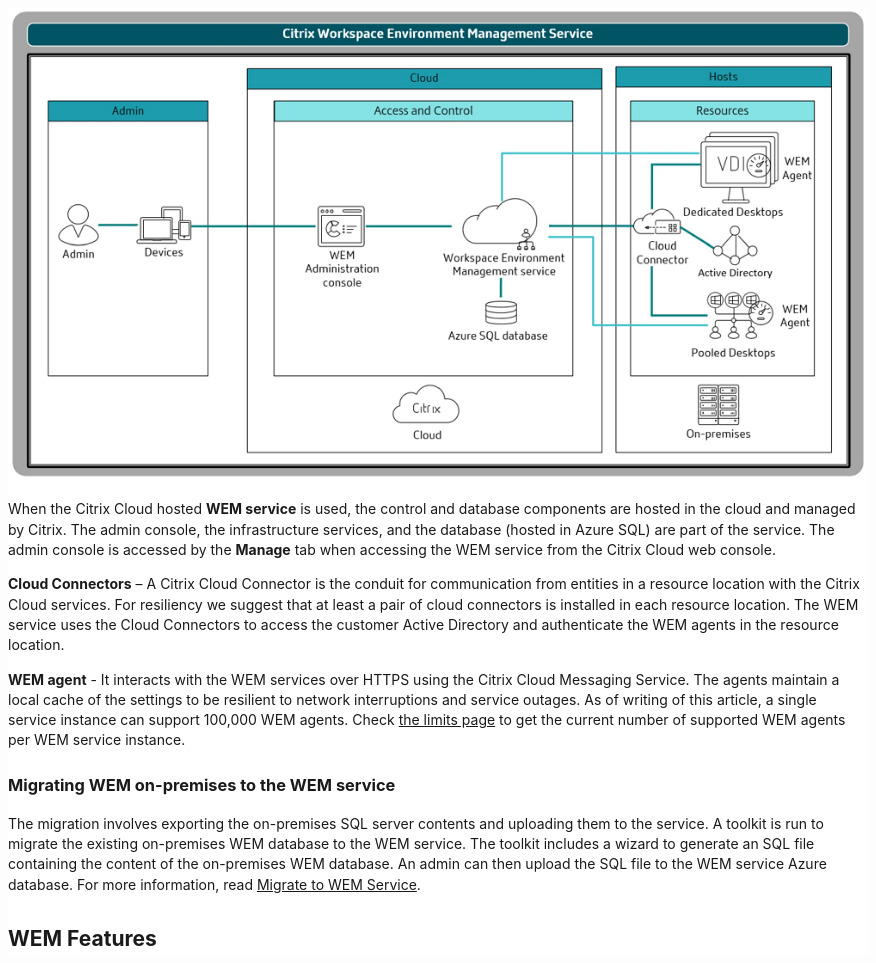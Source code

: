 [![Workspace Environment Management service architecture](/en-us/tech-zone/learn/media/tech-briefs_workspace-environment-mgmt_wem-service-architecture.png)](/en-us/tech-zone/learn/media/tech-briefs_workspace-environment-mgmt_wem-service-architecture-large.png)

When the Citrix Cloud hosted **WEM service** is used, the control and database components are hosted in the cloud and managed by Citrix. The admin console, the infrastructure services, and the database (hosted in Azure SQL) are part of the service. The admin console is accessed by the **Manage** tab when accessing the WEM service from the Citrix Cloud web console.

**Cloud Connectors** – A Citrix Cloud Connector is the conduit for communication from entities in a resource location with the Citrix Cloud services. For resiliency we suggest that at least a pair of cloud connectors is installed in each resource location. The WEM service uses the Cloud Connectors to access the customer Active Directory and authenticate the WEM agents in the resource location.

**WEM agent** - It interacts with the WEM services over HTTPS using the Citrix Cloud Messaging Service. The agents maintain a local cache of the settings to be resilient to network interruptions and service outages. As of writing of this article, a single service instance can support 100,000 WEM agents. Check [the limits page](/en-us/workspace-environment-management/service/limits.html) to get the current number of supported WEM agents per WEM service instance.

### Migrating WEM on-premises to the WEM service

The migration involves exporting the on-premises SQL server contents and uploading them to the service. A toolkit is run to migrate the existing on-premises WEM database to the WEM service. The toolkit includes a wizard to generate an SQL file containing the content of the on-premises WEM database. An admin can then upload the SQL file to the WEM service Azure database. For more information, read [Migrate to WEM Service](/en-us/workspace-environment-management/service/migrate.html).

## WEM Features
